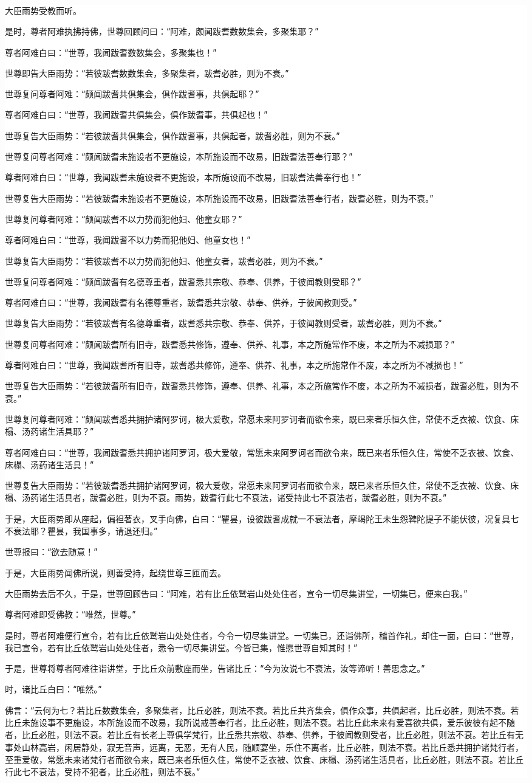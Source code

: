 大臣雨势受教而听。

是时，尊者阿难执拂持佛，世尊回顾问曰：“阿难，颇闻跋耆数数集会，多聚集耶？”

尊者阿难白曰：“世尊，我闻跋耆数数集会，多聚集也！”

世尊即告大臣雨势：“若彼跋耆数数集会，多聚集者，跋耆必胜，则为不衰。”

世尊复问尊者阿难：“颇闻跋耆共俱集会，俱作跋耆事，共俱起耶？”

尊者阿难白曰：“世尊，我闻跋耆共俱集会，俱作跋耆事，共俱起也！”

世尊复告大臣雨势：“若彼跋耆共俱集会，俱作跋耆事，共俱起者，跋耆必胜，则为不衰。”

世尊复问尊者阿难：“颇闻跋耆未施设者不更施设，本所施设而不改易，旧跋耆法善奉行耶？”

尊者阿难白曰：“世尊，我闻跋耆未施设者不更施设，本所施设而不改易，旧跋耆法善奉行也！”

世尊复告大臣雨势：“若彼跋耆未施设者不更施设，本所施设而不改易，旧跋耆法善奉行者，跋耆必胜，则为不衰。”

世尊复问尊者阿难：“颇闻跋耆不以力势而犯他妇、他童女耶？”

尊者阿难白曰：“世尊，我闻跋耆不以力势而犯他妇、他童女也！”

世尊复告大臣雨势：“若彼跋耆不以力势而犯他妇、他童女者，跋耆必胜，则为不衰。”

世尊复问尊者阿难：“颇闻跋耆有名德尊重者，跋耆悉共宗敬、恭奉、供养，于彼闻教则受耶？”

尊者阿难白曰：“世尊，我闻跋耆有名德尊重者，跋耆悉共宗敬、恭奉、供养，于彼闻教则受。”

世尊复告大臣雨势：“若彼跋耆有名德尊重者，跋耆悉共宗敬、恭奉、供养，于彼闻教则受者，跋耆必胜，则为不衰。”

世尊复问尊者阿难：“颇闻跋耆所有旧寺，跋耆悉共修饰，遵奉、供养、礼事，本之所施常作不废，本之所为不减损耶？”

尊者阿难白曰：“世尊，我闻跋耆所有旧寺，跋耆悉共修饰，遵奉、供养、礼事，本之所施常作不废，本之所为不减损也！”

世尊复告大臣雨势：“若彼跋耆所有旧寺，跋耆悉共修饰，遵奉、供养、礼事，本之所施常作不废，本之所为不减损者，跋耆必胜，则为不衰。”

世尊复问尊者阿难：“颇闻跋耆悉共拥护诸阿罗诃，极大爱敬，常愿未来阿罗诃者而欲令来，既已来者乐恒久住，常使不乏衣被、饮食、床榻、汤药诸生活具耶？”

尊者阿难白曰：“世尊，我闻跋耆悉共拥护诸阿罗诃，极大爱敬，常愿未来阿罗诃者而欲令来，既已来者乐恒久住，常使不乏衣被、饮食、床榻、汤药诸生活具！”

世尊复告大臣雨势：“若彼跋耆悉共拥护诸阿罗诃，极大爱敬，常愿未来阿罗诃者而欲令来，既已来者乐恒久住，常使不乏衣被、饮食、床榻、汤药诸生活具者，跋耆必胜，则为不衰。雨势，跋耆行此七不衰法，诸受持此七不衰法者，跋耆必胜，则为不衰。”

于是，大臣雨势即从座起，偏袒著衣，叉手向佛，白曰：“瞿昙，设彼跋耆成就一不衰法者，摩竭陀王未生怨鞞陀提子不能伏彼，况复具七不衰法耶？瞿昙，我国事多，请退还归。”

世尊报曰：“欲去随意！”

于是，大臣雨势闻佛所说，则善受持，起绕世尊三匝而去。

大臣雨势去后不久，于是，世尊回顾告曰：“阿难，若有比丘依鹫岩山处处住者，宣令一切尽集讲堂，一切集已，便来白我。”

尊者阿难即受佛教：“唯然，世尊。”

是时，尊者阿难便行宣令，若有比丘依鹫岩山处处住者，今令一切尽集讲堂。一切集已，还诣佛所，稽首作礼，却住一面，白曰：“世尊，我已宣令，若有比丘依鹫岩山处处住者，悉令一切尽集讲堂。今皆已集，惟愿世尊自知其时！”

于是，世尊将尊者阿难往诣讲堂，于比丘众前敷座而坐，告诸比丘：“今为汝说七不衰法，汝等谛听！善思念之。”

时，诸比丘白曰：“唯然。”

佛言：“云何为七？若比丘数数集会，多聚集者，比丘必胜，则法不衰。若比丘共齐集会，俱作众事，共俱起者，比丘必胜，则法不衰。若比丘未施设事不更施设，本所施设而不改易，我所说戒善奉行者，比丘必胜，则法不衰。若比丘此未来有爱喜欲共俱，爱乐彼彼有起不随者，比丘必胜，则法不衰。若比丘有长老上尊俱学梵行，比丘悉共宗敬、恭奉、供养，于彼闻教则受者，比丘必胜，则法不衰。若比丘有无事处山林高岩，闲居静处，寂无音声，远离，无恶，无有人民，随顺宴坐，乐住不离者，比丘必胜，则法不衰。若比丘悉共拥护诸梵行者，至重爱敬，常愿未来诸梵行者而欲令来，既已来者乐恒久住，常使不乏衣被、饮食、床榻、汤药诸生活具者，比丘必胜，则法不衰。若比丘行此七不衰法，受持不犯者，比丘必胜，则法不衰。”
